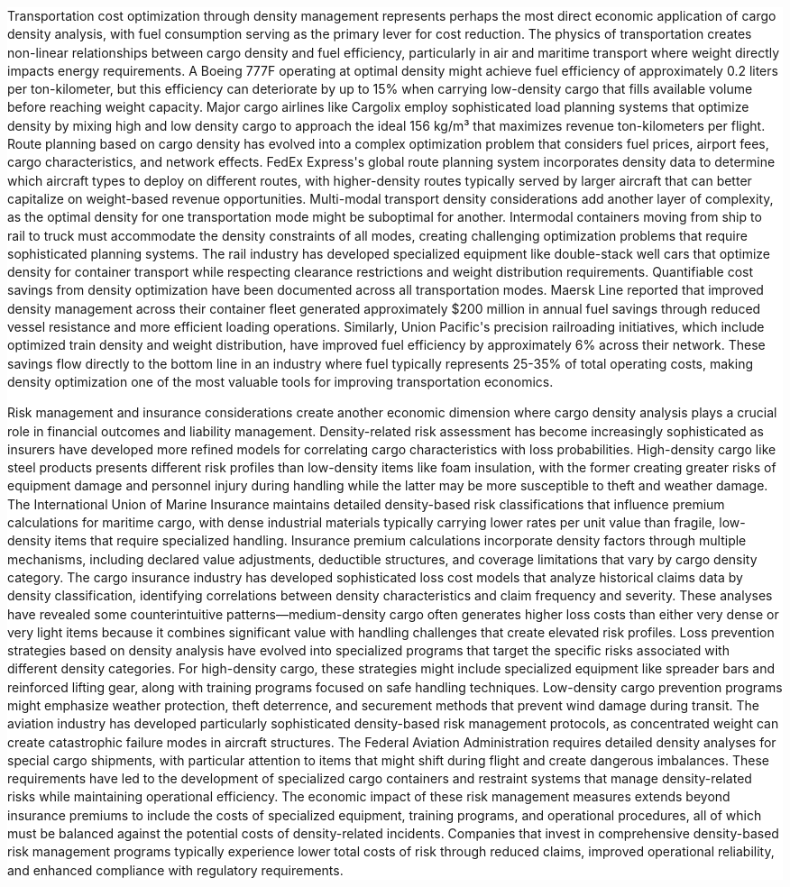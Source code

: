 Transportation cost optimization through density management represents perhaps the most direct economic application of cargo density analysis, with fuel consumption serving as the primary lever for cost reduction. The physics of transportation creates non-linear relationships between cargo density and fuel efficiency, particularly in air and maritime transport where weight directly impacts energy requirements. A Boeing 777F operating at optimal density might achieve fuel efficiency of approximately 0.2 liters per ton-kilometer, but this efficiency can deteriorate by up to 15% when carrying low-density cargo that fills available volume before reaching weight capacity. Major cargo airlines like Cargolix employ sophisticated load planning systems that optimize density by mixing high and low density cargo to approach the ideal 156 kg/m³ that maximizes revenue ton-kilometers per flight. Route planning based on cargo density has evolved into a complex optimization problem that considers fuel prices, airport fees, cargo characteristics, and network effects. FedEx Express's global route planning system incorporates density data to determine which aircraft types to deploy on different routes, with higher-density routes typically served by larger aircraft that can better capitalize on weight-based revenue opportunities. Multi-modal transport density considerations add another layer of complexity, as the optimal density for one transportation mode might be suboptimal for another. Intermodal containers moving from ship to rail to truck must accommodate the density constraints of all modes, creating challenging optimization problems that require sophisticated planning systems. The rail industry has developed specialized equipment like double-stack well cars that optimize density for container transport while respecting clearance restrictions and weight distribution requirements. Quantifiable cost savings from density optimization have been documented across all transportation modes. Maersk Line reported that improved density management across their container fleet generated approximately $200 million in annual fuel savings through reduced vessel resistance and more efficient loading operations. Similarly, Union Pacific's precision railroading initiatives, which include optimized train density and weight distribution, have improved fuel efficiency by approximately 6% across their network. These savings flow directly to the bottom line in an industry where fuel typically represents 25-35% of total operating costs, making density optimization one of the most valuable tools for improving transportation economics.

Risk management and insurance considerations create another economic dimension where cargo density analysis plays a crucial role in financial outcomes and liability management. Density-related risk assessment has become increasingly sophisticated as insurers have developed more refined models for correlating cargo characteristics with loss probabilities. High-density cargo like steel products presents different risk profiles than low-density items like foam insulation, with the former creating greater risks of equipment damage and personnel injury during handling while the latter may be more susceptible to theft and weather damage. The International Union of Marine Insurance maintains detailed density-based risk classifications that influence premium calculations for maritime cargo, with dense industrial materials typically carrying lower rates per unit value than fragile, low-density items that require specialized handling. Insurance premium calculations incorporate density factors through multiple mechanisms, including declared value adjustments, deductible structures, and coverage limitations that vary by cargo density category. The cargo insurance industry has developed sophisticated loss cost models that analyze historical claims data by density classification, identifying correlations between density characteristics and claim frequency and severity. These analyses have revealed some counterintuitive patterns—medium-density cargo often generates higher loss costs than either very dense or very light items because it combines significant value with handling challenges that create elevated risk profiles. Loss prevention strategies based on density analysis have evolved into specialized programs that target the specific risks associated with different density categories. For high-density cargo, these strategies might include specialized equipment like spreader bars and reinforced lifting gear, along with training programs focused on safe handling techniques. Low-density cargo prevention programs might emphasize weather protection, theft deterrence, and securement methods that prevent wind damage during transit. The aviation industry has developed particularly sophisticated density-based risk management protocols, as concentrated weight can create catastrophic failure modes in aircraft structures. The Federal Aviation Administration requires detailed density analyses for special cargo shipments, with particular attention to items that might shift during flight and create dangerous imbalances. These requirements have led to the development of specialized cargo containers and restraint systems that manage density-related risks while maintaining operational efficiency. The economic impact of these risk management measures extends beyond insurance premiums to include the costs of specialized equipment, training programs, and operational procedures, all of which must be balanced against the potential costs of density-related incidents. Companies that invest in comprehensive density-based risk management programs typically experience lower total costs of risk through reduced claims, improved operational reliability, and enhanced compliance with regulatory requirements.
